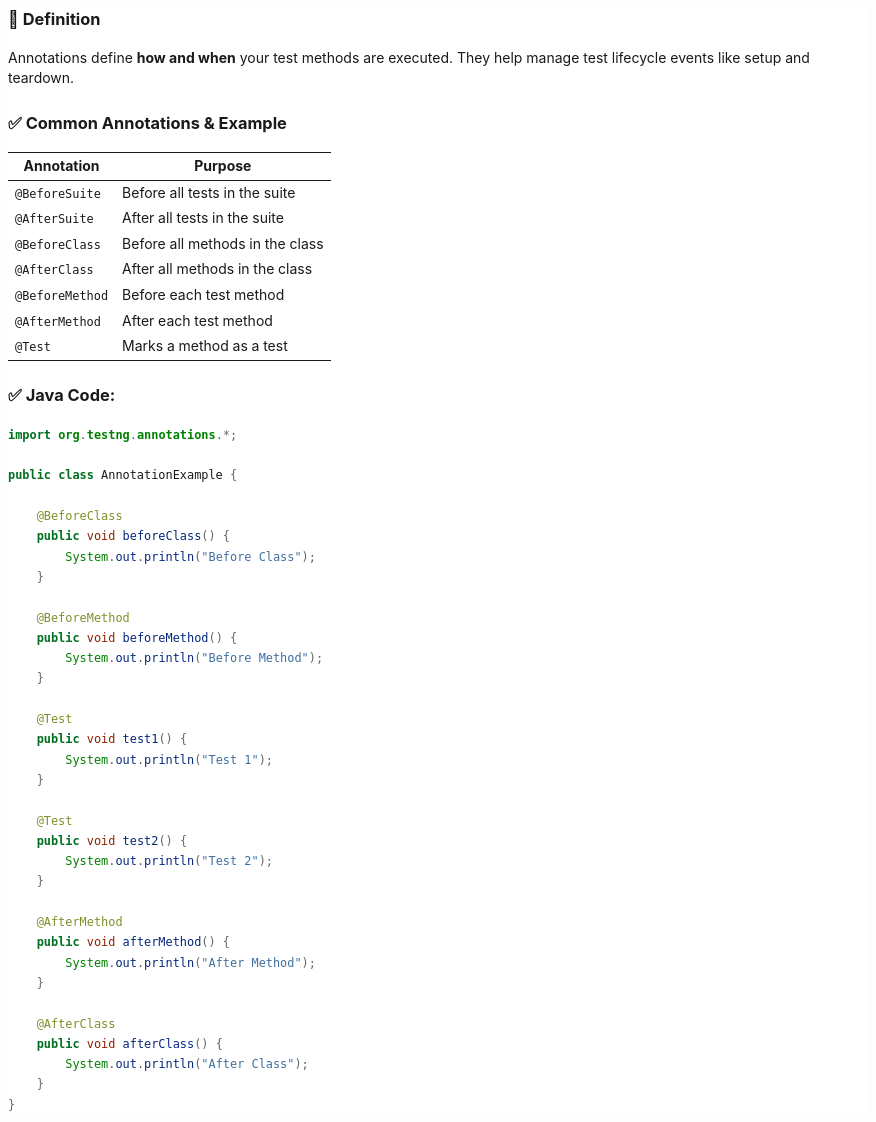 ### 🔹 **Definition**  
Annotations define **how and when** your test methods are executed. They help manage test lifecycle events like setup and teardown.

### ✅ **Common Annotations & Example**

| Annotation         | Purpose                        |
|--------------------|--------------------------------|
| `@BeforeSuite`     | Before all tests in the suite  |
| `@AfterSuite`      | After all tests in the suite   |
| `@BeforeClass`     | Before all methods in the class|
| `@AfterClass`      | After all methods in the class |
| `@BeforeMethod`    | Before each test method        |
| `@AfterMethod`     | After each test method         |
| `@Test`            | Marks a method as a test       |

### ✅ Java Code:
```java
import org.testng.annotations.*;

public class AnnotationExample {

    @BeforeClass
    public void beforeClass() {
        System.out.println("Before Class");
    }

    @BeforeMethod
    public void beforeMethod() {
        System.out.println("Before Method");
    }

    @Test
    public void test1() {
        System.out.println("Test 1");
    }

    @Test
    public void test2() {
        System.out.println("Test 2");
    }

    @AfterMethod
    public void afterMethod() {
        System.out.println("After Method");
    }

    @AfterClass
    public void afterClass() {
        System.out.println("After Class");
    }
}
```
